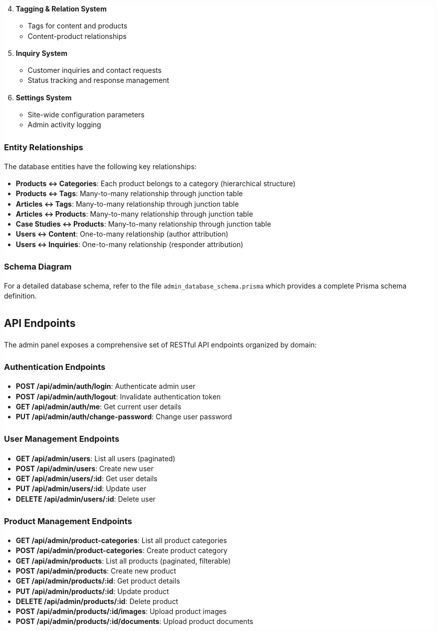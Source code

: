 4. **Tagging & Relation System**
   - Tags for content and products
   - Content-product relationships

5. **Inquiry System**
   - Customer inquiries and contact requests
   - Status tracking and response management

6. **Settings System**
   - Site-wide configuration parameters
   - Admin activity logging

### Entity Relationships

The database entities have the following key relationships:

- **Products ↔ Categories**: Each product belongs to a category (hierarchical structure)
- **Products ↔ Tags**: Many-to-many relationship through junction table
- **Articles ↔ Tags**: Many-to-many relationship through junction table
- **Articles ↔ Products**: Many-to-many relationship through junction table
- **Case Studies ↔ Products**: Many-to-many relationship through junction table
- **Users ↔ Content**: One-to-many relationship (author attribution)
- **Users ↔ Inquiries**: One-to-many relationship (responder attribution)

### Schema Diagram

For a detailed database schema, refer to the file `admin_database_schema.prisma` which provides a complete Prisma schema definition.

## API Endpoints

The admin panel exposes a comprehensive set of RESTful API endpoints organized by domain:

### Authentication Endpoints

- **POST /api/admin/auth/login**: Authenticate admin user
- **POST /api/admin/auth/logout**: Invalidate authentication token
- **GET /api/admin/auth/me**: Get current user details
- **PUT /api/admin/auth/change-password**: Change user password

### User Management Endpoints

- **GET /api/admin/users**: List all users (paginated)
- **POST /api/admin/users**: Create new user
- **GET /api/admin/users/:id**: Get user details
- **PUT /api/admin/users/:id**: Update user
- **DELETE /api/admin/users/:id**: Delete user

### Product Management Endpoints

- **GET /api/admin/product-categories**: List all product categories
- **POST /api/admin/product-categories**: Create product category
- **GET /api/admin/products**: List all products (paginated, filterable)
- **POST /api/admin/products**: Create new product
- **GET /api/admin/products/:id**: Get product details
- **PUT /api/admin/products/:id**: Update product
- **DELETE /api/admin/products/:id**: Delete product
- **POST /api/admin/products/:id/images**: Upload product images
- **POST /api/admin/products/:id/documents**: Upload product documents
